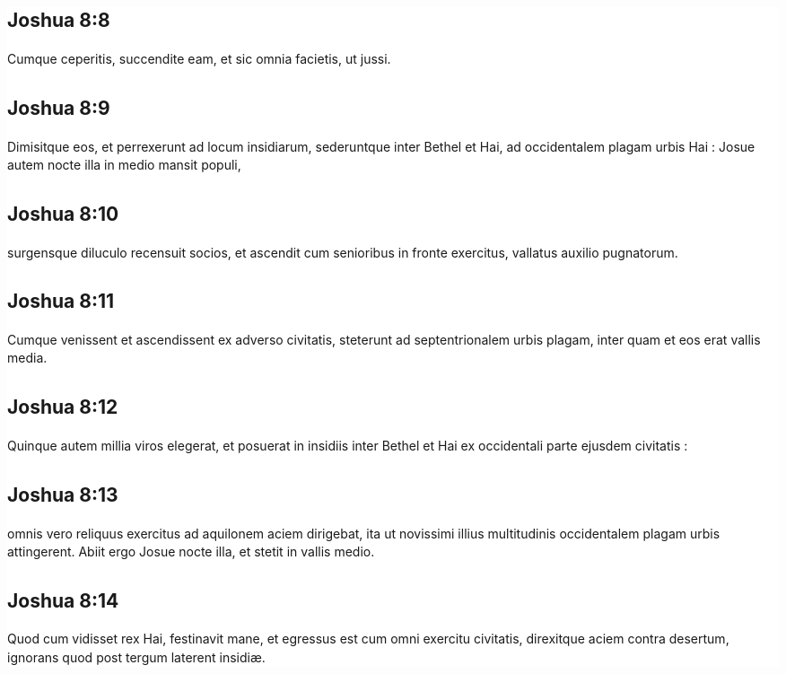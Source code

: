 
<a id="orged9050e"></a>

## Joshua 8:8

Cumque ceperitis, succendite eam, et sic omnia facietis, ut jussi.  


<a id="orgcb86e36"></a>

## Joshua 8:9

Dimisitque eos, et perrexerunt ad locum insidiarum, sederuntque inter Bethel et Hai, ad occidentalem plagam urbis Hai : Josue autem nocte illa in medio mansit populi,


<a id="orgbac6cc4"></a>

## Joshua 8:10

surgensque diluculo recensuit socios, et ascendit cum senioribus in fronte exercitus, vallatus auxilio pugnatorum.


<a id="orgb62c354"></a>

## Joshua 8:11

Cumque venissent et ascendissent ex adverso civitatis, steterunt ad septentrionalem urbis plagam, inter quam et eos erat vallis media.


<a id="org8372af2"></a>

## Joshua 8:12

Quinque autem millia viros elegerat, et posuerat in insidiis inter Bethel et Hai ex occidentali parte ejusdem civitatis :


<a id="orgec3034b"></a>

## Joshua 8:13

omnis vero reliquus exercitus ad aquilonem aciem dirigebat, ita ut novissimi illius multitudinis occidentalem plagam urbis attingerent. Abiit ergo Josue nocte illa, et stetit in vallis medio.  


<a id="org2e31d90"></a>

## Joshua 8:14

Quod cum vidisset rex Hai, festinavit mane, et egressus est cum omni exercitu civitatis, direxitque aciem contra desertum, ignorans quod post tergum laterent insidiæ.

